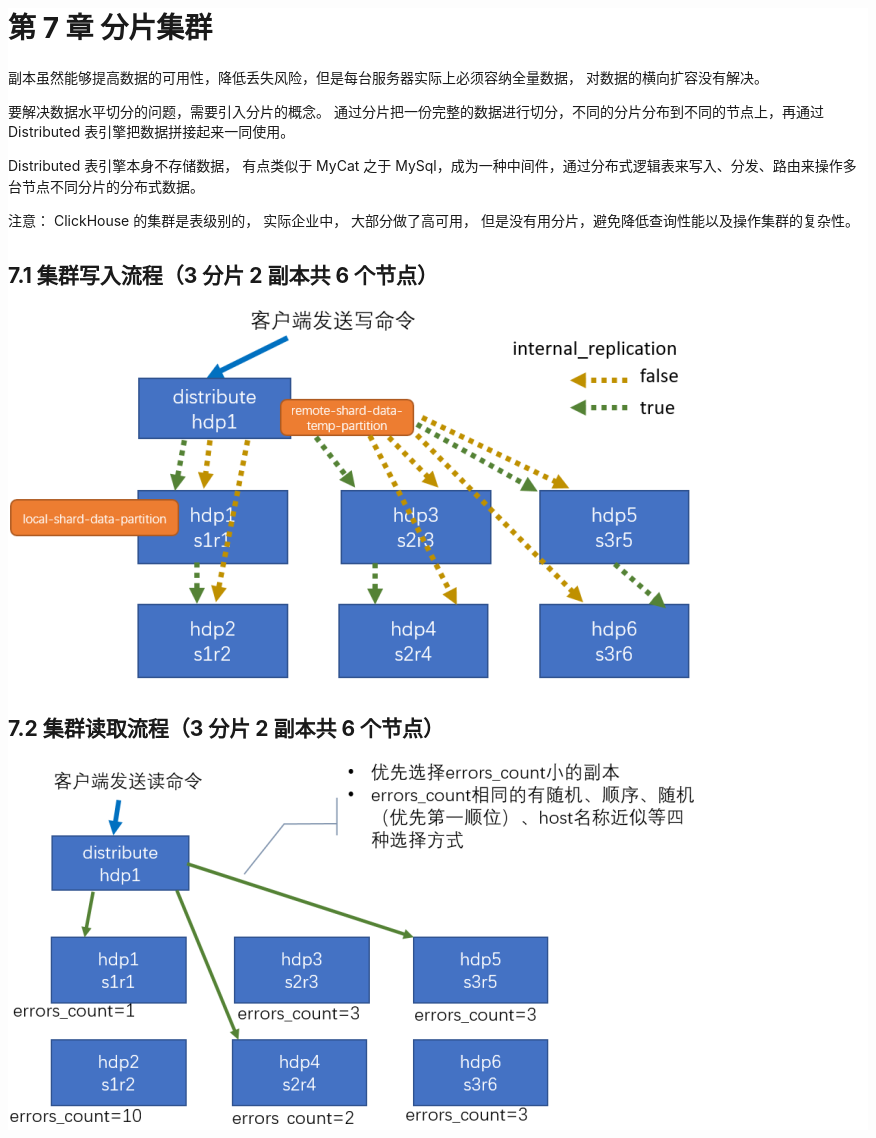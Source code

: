 # 第 7 章 分片集群  

副本虽然能够提高数据的可用性，降低丢失风险，但是每台服务器实际上必须容纳全量数据， 对数据的横向扩容没有解决。

要解决数据水平切分的问题，需要引入分片的概念。 通过分片把一份完整的数据进行切分，不同的分片分布到不同的节点上，再通过 Distributed 表引擎把数据拼接起来一同使用。

Distributed 表引擎本身不存储数据， 有点类似于 MyCat 之于 MySql，成为一种中间件，通过分布式逻辑表来写入、分发、路由来操作多台节点不同分片的分布式数据。  

注意： ClickHouse 的集群是表级别的， 实际企业中， 大部分做了高可用， 但是没有用分片，避免降低查询性能以及操作集群的复杂性。  

## 7.1 集群写入流程（3 分片 2 副本共 6 个节点）

![image-20240923100222002](ClickHouse基础入门/image-20240923100222002.png)

## 7.2 集群读取流程（3 分片 2 副本共 6 个节点）  

![image-20240923100252790](ClickHouse基础入门/image-20240923100252790.png)
